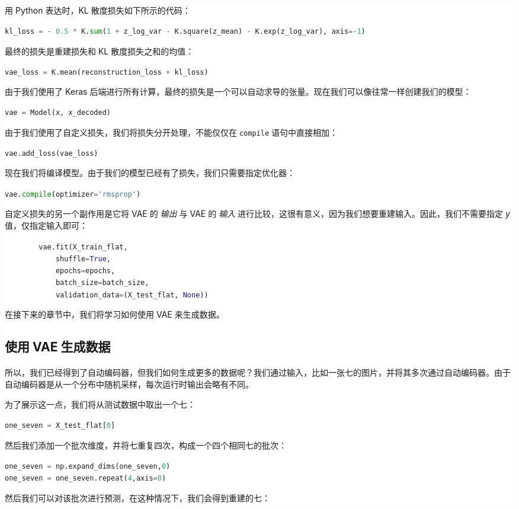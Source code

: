 用 Python 表达时，KL 散度损失如下所示的代码：

```py
kl_loss = - 0.5 * K.sum(1 + z_log_var - K.square(z_mean) - K.exp(z_log_var), axis=-1)
```

最终的损失是重建损失和 KL 散度损失之和的均值：

```py
vae_loss = K.mean(reconstruction_loss + kl_loss)
```

由于我们使用了 Keras 后端进行所有计算，最终的损失是一个可以自动求导的张量。现在我们可以像往常一样创建我们的模型：

```py
vae = Model(x, x_decoded)
```

由于我们使用了自定义损失，我们将损失分开处理，不能仅仅在 `compile` 语句中直接相加：

```py
vae.add_loss(vae_loss)
```

现在我们将编译模型。由于我们的模型已经有了损失，我们只需要指定优化器：

```py
vae.compile(optimizer='rmsprop')
```

自定义损失的另一个副作用是它将 VAE 的 *输出* 与 VAE 的 *输入* 进行比较，这很有意义，因为我们想要重建输入。因此，我们不需要指定 *y* 值，仅指定输入即可：

```py
		vae.fit(X_train_flat,
			shuffle=True,
			epochs=epochs,
			batch_size=batch_size,
			validation_data=(X_test_flat, None))

```

在接下来的章节中，我们将学习如何使用 VAE 来生成数据。

## 使用 VAE 生成数据

所以，我们已经得到了自动编码器，但我们如何生成更多的数据呢？我们通过输入，比如一张七的图片，并将其多次通过自动编码器。由于自动编码器是从一个分布中随机采样，每次运行时输出会略有不同。

为了展示这一点，我们将从测试数据中取出一个七：

```py
one_seven = X_test_flat[0]
```

然后我们添加一个批次维度，并将七重复四次，构成一个四个相同七的批次：

```py
one_seven = np.expand_dims(one_seven,0)
one_seven = one_seven.repeat(4,axis=0)
```

然后我们可以对该批次进行预测，在这种情况下，我们会得到重建的七：
